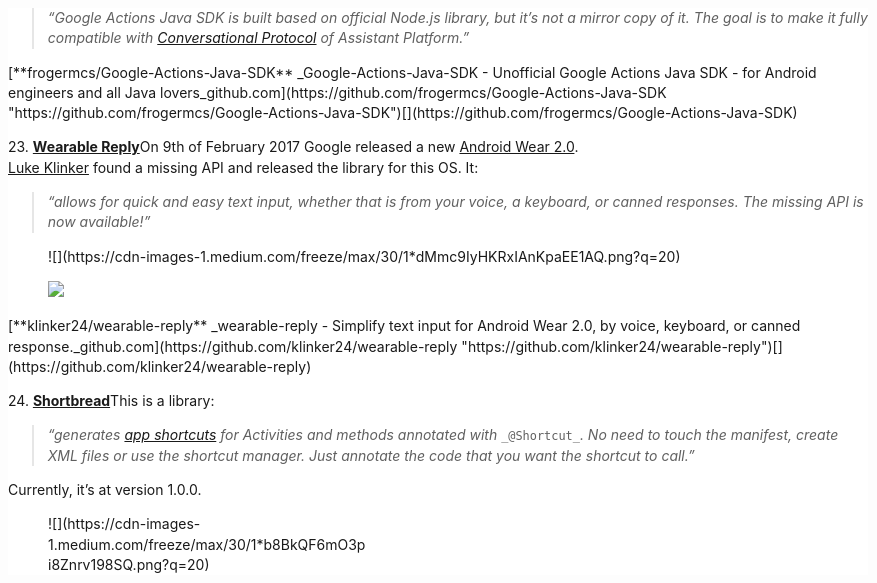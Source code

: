 > _“Google Actions Java SDK is built based on official Node.js library, but it’s not a mirror copy of it. The goal is to make it fully compatible with_ [_Conversational Protocol_](https://developers.google.com/actions/reference/conversation) _of Assistant Platform.”_

<div name="77b4" id="77b4" class="graf graf--mixtapeEmbed graf-after--blockquote">[**frogermcs/Google-Actions-Java-SDK**  
_Google-Actions-Java-SDK - Unofficial Google Actions Java SDK - for Android engineers and all Java lovers_github.com](https://github.com/frogermcs/Google-Actions-Java-SDK "https://github.com/frogermcs/Google-Actions-Java-SDK")[](https://github.com/frogermcs/Google-Actions-Java-SDK)</div>

23\. [**Wearable Reply**](https://github.com/klinker24/wearable-reply)On 9th of February 2017 Google released a new [Android Wear 2.0](https://android-developers.googleblog.com/2017/02/AndroidWear2.html).   
[Luke Klinker](https://twitter.com/lukeklinker) found a missing API and released the library for this OS. It:

> _“allows for quick and easy text input, whether that is from your voice, a keyboard, or canned responses. The missing API is now available!”_

<figure name="2b87" id="2b87" class="graf graf--figure graf-after--blockquote">

<div class="aspectRatioPlaceholder is-locked" style="max-width: 700px; max-height: 347px;">

<div class="progressiveMedia js-progressiveMedia graf-image is-canvasLoaded" data-image-id="1*dMmc9IyHKRxIAnKpaEE1AQ.png" data-width="1110" data-height="550" data-action="zoom" data-action-value="1*dMmc9IyHKRxIAnKpaEE1AQ.png" data-scroll="native">![](https://cdn-images-1.medium.com/freeze/max/30/1*dMmc9IyHKRxIAnKpaEE1AQ.png?q=20)

<canvas class="progressiveMedia-canvas js-progressiveMedia-canvas" width="75" height="35"></canvas>

<noscript class="js-progressiveMedia-inner"><img class="progressiveMedia-noscript js-progressiveMedia-inner" src="https://cdn-images-1.medium.com/max/800/1*dMmc9IyHKRxIAnKpaEE1AQ.png"></noscript>

</div>

</div>

</figure>

<div name="4603" id="4603" class="graf graf--mixtapeEmbed graf-after--figure">[**klinker24/wearable-reply**  
_wearable-reply - Simplify text input for Android Wear 2.0, by voice, keyboard, or canned response._github.com](https://github.com/klinker24/wearable-reply "https://github.com/klinker24/wearable-reply")[](https://github.com/klinker24/wearable-reply)</div>

24\. [**Shortbread**](https://github.com/MatthiasRobbers/shortbread)This is a library:

> _“generates_ [_app shortcuts_](https://developer.android.com/guide/topics/ui/shortcuts.html) _for Activities and methods annotated with_ `_@Shortcut_`_. No need to touch the manifest, create XML files or use the shortcut manager. Just annotate the code that you want the shortcut to call.”_

Currently, it’s at version 1.0.0.

<figure name="1992" id="1992" class="graf graf--figure graf-after--p">

<div class="aspectRatioPlaceholder is-locked" style="max-width: 320px; max-height: 410px;">

<div class="progressiveMedia js-progressiveMedia graf-image is-canvasLoaded" data-image-id="1*b8BkQF6mO3pi8Znrv198SQ.png" data-width="320" data-height="410" data-scroll="native">![](https://cdn-images-1.medium.com/freeze/max/30/1*b8BkQF6mO3pi8Znrv198SQ.png?q=20)
